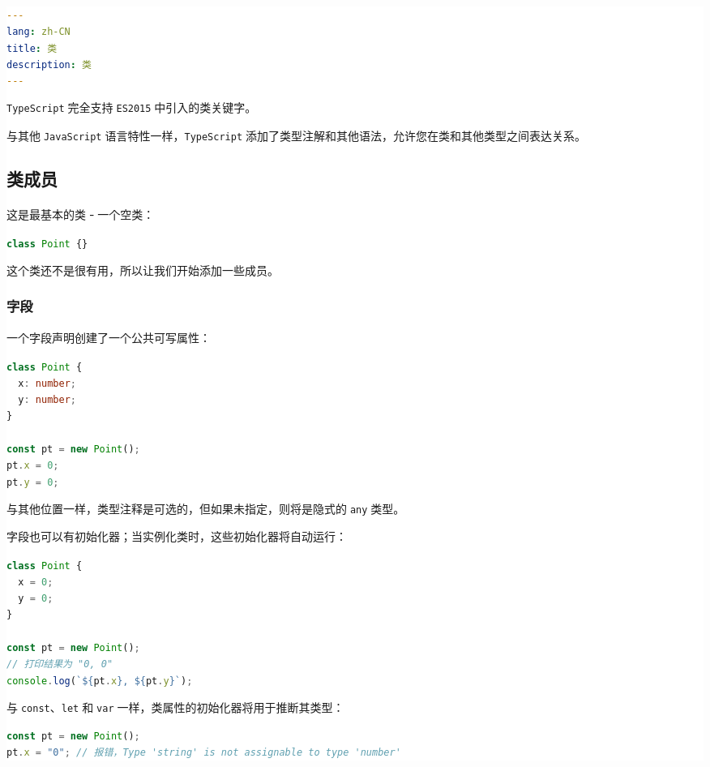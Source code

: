 ```yaml
---
lang: zh-CN
title: 类
description: 类
---
```


`TypeScript` 完全支持 `ES2015` 中引入的类关键字。

与其他 `JavaScript` 语言特性一样，`TypeScript` 添加了类型注解和其他语法，允许您在类和其他类型之间表达关系。

## 类成员

这是最基本的类 - 一个空类：

```ts
class Point {}
```

这个类还不是很有用，所以让我们开始添加一些成员。

### 字段

一个字段声明创建了一个公共可写属性：

```ts
class Point {
  x: number;
  y: number;
}

const pt = new Point();
pt.x = 0;
pt.y = 0;
```

与其他位置一样，类型注释是可选的，但如果未指定，则将是隐式的 `any` 类型。

字段也可以有初始化器；当实例化类时，这些初始化器将自动运行：

```ts
class Point {
  x = 0;
  y = 0;
}

const pt = new Point();
// 打印结果为 "0, 0"
console.log(`${pt.x}, ${pt.y}`);
```

与 `const`、`let` 和 `var` 一样，类属性的初始化器将用于推断其类型：

```ts
const pt = new Point();
pt.x = "0"; // 报错，Type 'string' is not assignable to type 'number'
```
